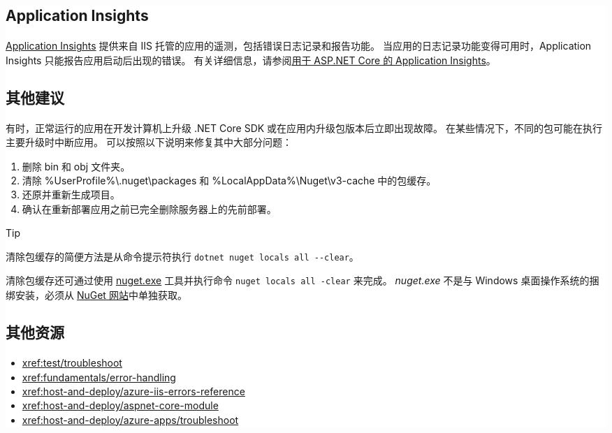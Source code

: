 ## <a name="application-insights"></a>Application Insights

[Application Insights](/azure/application-insights/) 提供来自 IIS 托管的应用的遥测，包括错误日志记录和报告功能。 当应用的日志记录功能变得可用时，Application Insights 只能报告应用启动后出现的错误。 有关详细信息，请参阅[用于 ASP.NET Core 的 Application Insights](/azure/application-insights/app-insights-asp-net-core)。

## <a name="additional-advice"></a>其他建议

有时，正常运行的应用在开发计算机上升级 .NET Core SDK 或在应用内升级包版本后立即出现故障。 在某些情况下，不同的包可能在执行主要升级时中断应用。 可以按照以下说明来修复其中大部分问题：

1. 删除 bin 和 obj 文件夹。
1. 清除 %UserProfile%\\.nuget\\packages 和 %LocalAppData%\\Nuget\\v3-cache 中的包缓存。
1. 还原并重新生成项目。
1. 确认在重新部署应用之前已完全删除服务器上的先前部署。

> [!TIP]
> 清除包缓存的简便方法是从命令提示符执行 `dotnet nuget locals all --clear`。
>
> 清除包缓存还可通过使用 [nuget.exe](https://www.nuget.org/downloads) 工具并执行命令 `nuget locals all -clear` 来完成。 *nuget.exe* 不是与 Windows 桌面操作系统的捆绑安装，必须从 [NuGet 网站](https://www.nuget.org/downloads)中单独获取。

## <a name="additional-resources"></a>其他资源

* <xref:test/troubleshoot>
* <xref:fundamentals/error-handling>
* <xref:host-and-deploy/azure-iis-errors-reference>
* <xref:host-and-deploy/aspnet-core-module>
* <xref:host-and-deploy/azure-apps/troubleshoot>
